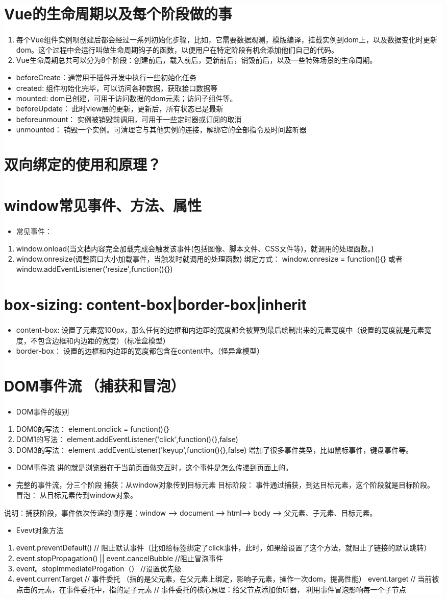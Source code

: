 
 # Vue的生命周期以及每个阶段做的事
 1. 每个Vue组件实例呗创建后都会经过一系列初始化步骤，比如，它需要数据观测，模版编译，挂载实例到dom上，以及数据变化时更新dom。这个过程中会运行叫做生命周期钩子的函数，以便用户在特定阶段有机会添加他们自己的代码。
 2. Vue生命周期总共可以分为8个阶段：创建前后，载入前后，更新前后，销毁前后，以及一些特殊场景的生命周期。

 - beforeCreate：通常用于插件开发中执行一些初始化任务
 - created: 组件初始化完毕，可以访问各种数据，获取接口数据等
 - mounted: dom已创建，可用于访问数据的dom元素；访问子组件等。
 - beforeUpdate： 此时view层的更新，更新后，所有状态已是最新
 - beforeunmount： 实例被销毁前调用，可用于一些定时器或订阅的取消
 - unmounted： 销毁一个实例。可清理它与其他实例的连接，解绑它的全部指令及时间监听器

 # 双向绑定的使用和原理？


 # window常见事件、方法、属性
 - 常见事件： 
 1. window.onload(当文档内容完全加载完成会触发该事件(包括图像、脚本文件、CSS文件等)，就调用的处理函数。)  
 2. window.onresize(调整窗口大小加载事件，当触发时就调用的处理函数)   绑定方式： window.onresize = function(){} 或者 window.addEventListener('resize',function(){})


# box-sizing: content-box|border-box|inherit
- content-box: 设置了元素宽100px，那么任何的边框和内边距的宽度都会被算到最后绘制出来的元素宽度中（设置的宽度就是元素宽度，不包含边框和内边距的宽度）（标准盒模型）
- border-box：  设置的边框和内边距的宽度都包含在content中。（怪异盒模型）

# DOM事件流 （捕获和冒泡）
-  DOM事件的级别
1. DOM0的写法： element.onclick = function(){}
2. DOM1的写法： element.addEventListener('click',function(){},false)
3. DOM3的写法： element .addEventListener('keyup',function(){},false) 增加了很多事件类型，比如鼠标事件，键盘事件等。

- DOM事件流
讲的就是浏览器在于当前页面做交互时，这个事件是怎么传递到页面上的。

- 完整的事件流，分三个阶段
捕获：从window对象传到目标元素
目标阶段： 事件通过捕获，到达目标元素，这个阶段就是目标阶段。
冒泡： 从目标元素传到window对象。

说明：捕获阶段，事件依次传递的顺序是：window --> document --> html--> body --> 父元素、子元素、目标元素。

- Evevt对象方法
1. event.preventDefault() // 阻止默认事件（比如给<a>标签绑定了click事件，此时，如果给<a>设置了这个方法，就阻止了链接的默认跳转）
2. event.stopPropagation() || event.cancelBubble //阻止冒泡事件
3. event。stopImmediateProgation（） //设置优先级
4. event.currentTarget  // 事件委托 （指的是父元素，在父元素上绑定，影响子元素，操作一次dom，提高性能）
   event.target       // 当前被点击的元素，在事件委托中，指的是子元素
                     // 事件委托的核心原理：给父节点添加侦听器， 利用事件冒泡影响每一个子节点
